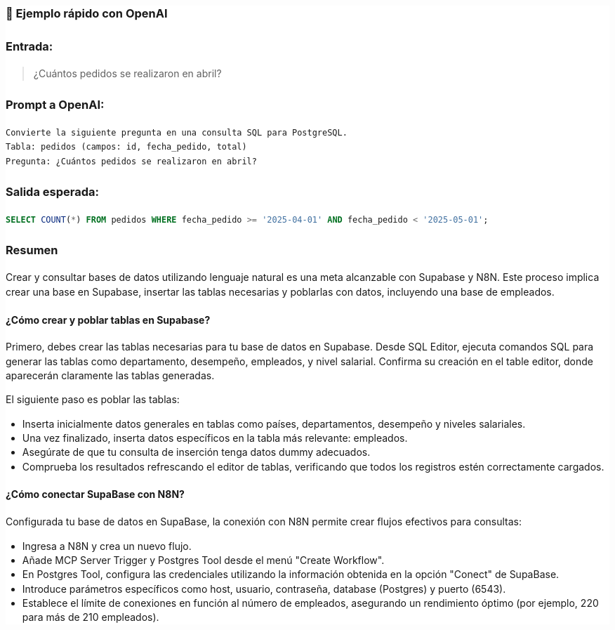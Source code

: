 ### 🧠 Ejemplo rápido con OpenAI

### Entrada:

> ¿Cuántos pedidos se realizaron en abril?

### Prompt a OpenAI:

```
Convierte la siguiente pregunta en una consulta SQL para PostgreSQL.
Tabla: pedidos (campos: id, fecha_pedido, total)
Pregunta: ¿Cuántos pedidos se realizaron en abril?
```

### Salida esperada:

```sql
SELECT COUNT(*) FROM pedidos WHERE fecha_pedido >= '2025-04-01' AND fecha_pedido < '2025-05-01';
```

### Resumen

Crear y consultar bases de datos utilizando lenguaje natural es una meta alcanzable con Supabase y N8N. Este proceso implica crear una base en Supabase, insertar las tablas necesarias y poblarlas con datos, incluyendo una base de empleados.

#### ¿Cómo crear y poblar tablas en Supabase?

Primero, debes crear las tablas necesarias para tu base de datos en Supabase. Desde SQL Editor, ejecuta comandos SQL para generar las tablas como departamento, desempeño, empleados, y nivel salarial. Confirma su creación en el table editor, donde aparecerán claramente las tablas generadas.

El siguiente paso es poblar las tablas:

- Inserta inicialmente datos generales en tablas como países, departamentos, desempeño y niveles salariales.
- Una vez finalizado, inserta datos específicos en la tabla más relevante: empleados.
- Asegúrate de que tu consulta de inserción tenga datos dummy adecuados.
- Comprueba los resultados refrescando el editor de tablas, verificando que todos los registros estén correctamente cargados.

#### ¿Cómo conectar SupaBase con N8N?

Configurada tu base de datos en SupaBase, la conexión con N8N permite crear flujos efectivos para consultas:

- Ingresa a N8N y crea un nuevo flujo.
- Añade MCP Server Trigger y Postgres Tool desde el menú "Create Workflow".
- En Postgres Tool, configura las credenciales utilizando la información obtenida en la opción "Conect" de SupaBase.
- Introduce parámetros específicos como host, usuario, contraseña, database (Postgres) y puerto (6543).
- Establece el límite de conexiones en función al número de empleados, asegurando un rendimiento óptimo (por ejemplo, 220 para más de 210 empleados).
